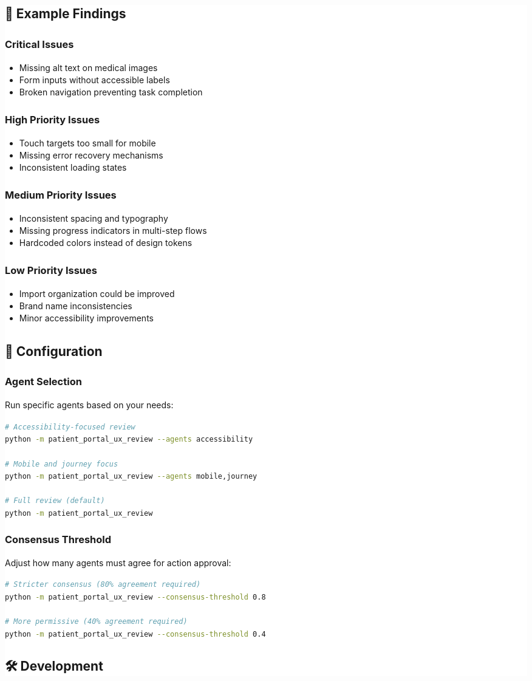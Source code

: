 ## 📝 Example Findings

### Critical Issues
- Missing alt text on medical images
- Form inputs without accessible labels  
- Broken navigation preventing task completion

### High Priority Issues
- Touch targets too small for mobile
- Missing error recovery mechanisms
- Inconsistent loading states

### Medium Priority Issues
- Inconsistent spacing and typography
- Missing progress indicators in multi-step flows
- Hardcoded colors instead of design tokens

### Low Priority Issues  
- Import organization could be improved
- Brand name inconsistencies
- Minor accessibility improvements

## 🔧 Configuration

### Agent Selection
Run specific agents based on your needs:

```bash
# Accessibility-focused review
python -m patient_portal_ux_review --agents accessibility

# Mobile and journey focus
python -m patient_portal_ux_review --agents mobile,journey

# Full review (default)
python -m patient_portal_ux_review
```

### Consensus Threshold
Adjust how many agents must agree for action approval:

```bash
# Stricter consensus (80% agreement required)
python -m patient_portal_ux_review --consensus-threshold 0.8

# More permissive (40% agreement required)  
python -m patient_portal_ux_review --consensus-threshold 0.4
```

## 🛠️ Development
